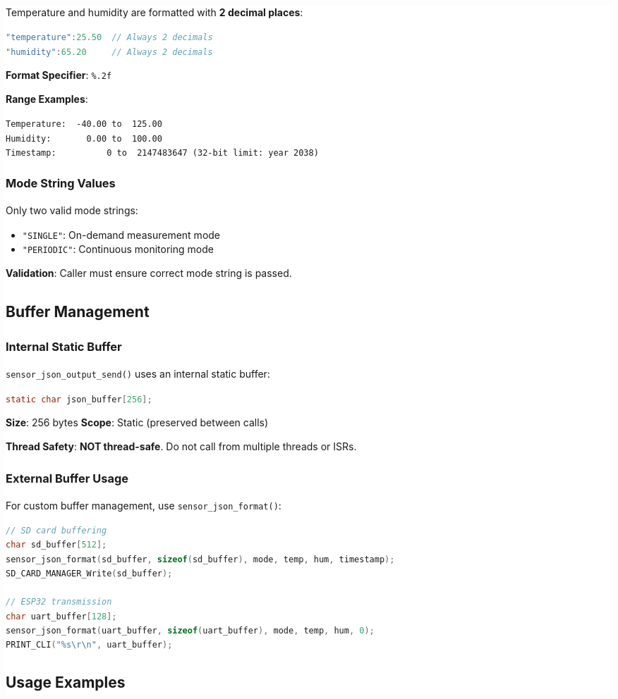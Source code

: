 Temperature and humidity are formatted with **2 decimal places**:

```c
"temperature":25.50  // Always 2 decimals
"humidity":65.20     // Always 2 decimals
```

**Format Specifier**: `%.2f`

**Range Examples**:
```
Temperature:  -40.00 to  125.00
Humidity:       0.00 to  100.00
Timestamp:          0 to  2147483647 (32-bit limit: year 2038)
```

### Mode String Values

Only two valid mode strings:
- `"SINGLE"`: On-demand measurement mode
- `"PERIODIC"`: Continuous monitoring mode

**Validation**: Caller must ensure correct mode string is passed.

## Buffer Management

### Internal Static Buffer

`sensor_json_output_send()` uses an internal static buffer:

```c
static char json_buffer[256];
```

**Size**: 256 bytes
**Scope**: Static (preserved between calls)

**Thread Safety**: **NOT thread-safe**. Do not call from multiple threads or ISRs.

### External Buffer Usage

For custom buffer management, use `sensor_json_format()`:

```c
// SD card buffering
char sd_buffer[512];
sensor_json_format(sd_buffer, sizeof(sd_buffer), mode, temp, hum, timestamp);
SD_CARD_MANAGER_Write(sd_buffer);

// ESP32 transmission
char uart_buffer[128];
sensor_json_format(uart_buffer, sizeof(uart_buffer), mode, temp, hum, 0);
PRINT_CLI("%s\r\n", uart_buffer);
```

## Usage Examples
